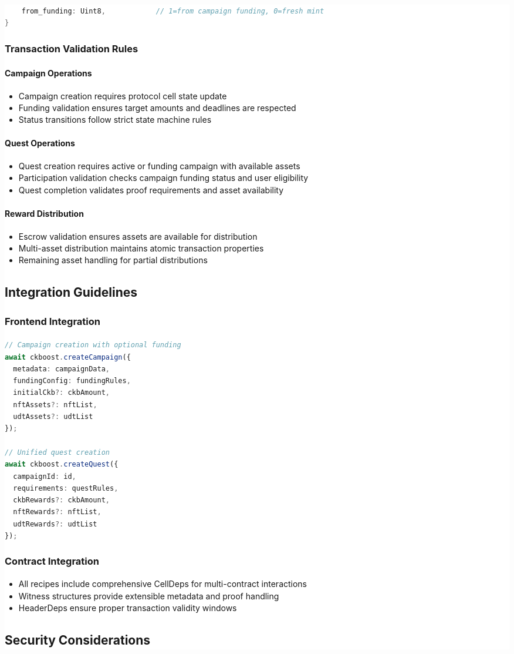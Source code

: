 ```rust
    from_funding: Uint8,            // 1=from campaign funding, 0=fresh mint
}
```

### Transaction Validation Rules

#### Campaign Operations
- Campaign creation requires protocol cell state update
- Funding validation ensures target amounts and deadlines are respected
- Status transitions follow strict state machine rules

#### Quest Operations  
- Quest creation requires active or funding campaign with available assets
- Participation validation checks campaign funding status and user eligibility
- Quest completion validates proof requirements and asset availability

#### Reward Distribution
- Escrow validation ensures assets are available for distribution
- Multi-asset distribution maintains atomic transaction properties
- Remaining asset handling for partial distributions

## Integration Guidelines

### Frontend Integration
```typescript
// Campaign creation with optional funding
await ckboost.createCampaign({
  metadata: campaignData,
  fundingConfig: fundingRules,
  initialCkb?: ckbAmount,
  nftAssets?: nftList,
  udtAssets?: udtList
});

// Unified quest creation
await ckboost.createQuest({
  campaignId: id,
  requirements: questRules,
  ckbRewards?: ckbAmount,
  nftRewards?: nftList, 
  udtRewards?: udtList
});
```

### Contract Integration
- All recipes include comprehensive CellDeps for multi-contract interactions
- Witness structures provide extensible metadata and proof handling
- HeaderDeps ensure proper transaction validity windows

## Security Considerations
